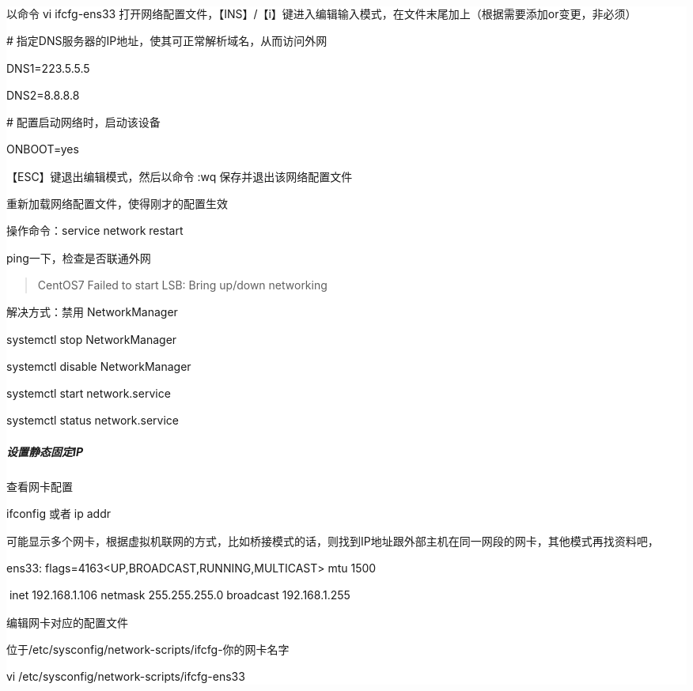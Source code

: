  

以命令 vi ifcfg-ens33 打开网络配置文件，【INS】/【i】键进入编辑输入模式，在文件末尾加上（根据需要添加or变更，非必须）

 

\# 指定DNS服务器的IP地址，使其可正常解析域名，从而访问外网

DNS1=223.5.5.5

DNS2=8.8.8.8

 

\# 配置启动网络时，启动该设备

ONBOOT=yes

 

【ESC】键退出编辑模式，然后以命令 :wq 保存并退出该网络配置文件

 

重新加载网络配置文件，使得刚才的配置生效

操作命令：service network restart

 

ping一下，检查是否联通外网



> CentOS7 Failed to start LSB: Bring up/down networking

解决方式：禁用 NetworkManager

systemctl stop NetworkManager

systemctl disable NetworkManager

systemctl start network.service

systemctl status network.service



##### 设置静态固定IP

查看网卡配置

ifconfig 或者 ip addr

可能显示多个网卡，根据虚拟机联网的方式，比如桥接模式的话，则找到IP地址跟外部主机在同一网段的网卡，其他模式再找资料吧，

ens33: flags=4163\<UP,BROADCAST,RUNNING,MULTICAST\> mtu 1500

​    inet 192.168.1.106 netmask 255.255.255.0 broadcast 192.168.1.255

 

编辑网卡对应的配置文件

位于/etc/sysconfig/network-scripts/ifcfg-你的网卡名字

 

vi /etc/sysconfig/network-scripts/ifcfg-ens33

 